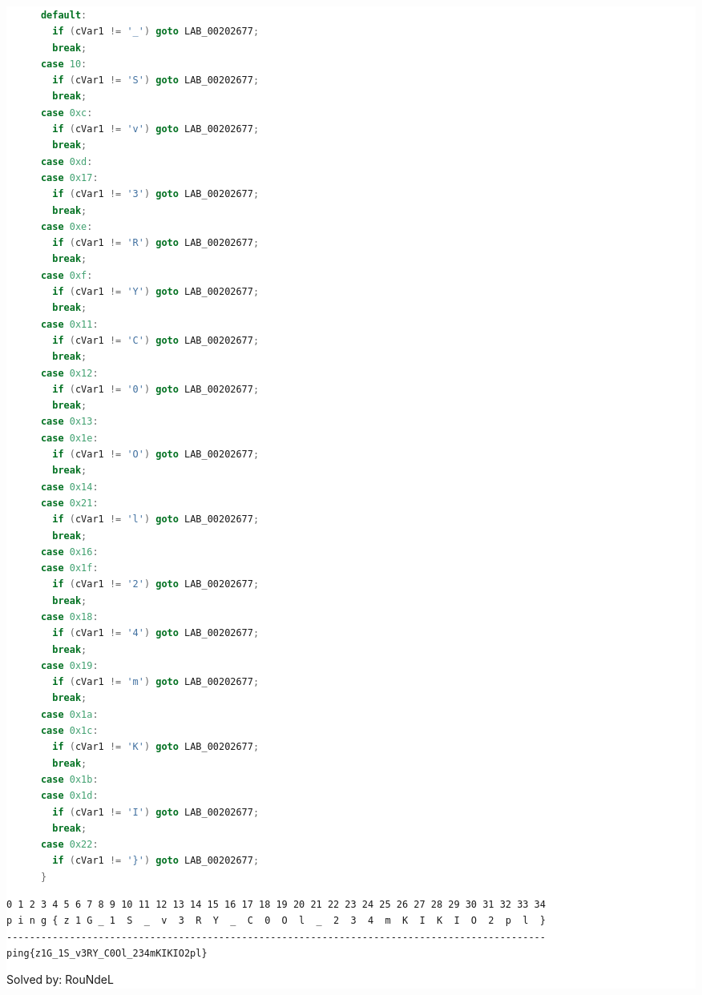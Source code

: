 ```c
      default:
        if (cVar1 != '_') goto LAB_00202677;
        break;
      case 10:
        if (cVar1 != 'S') goto LAB_00202677;
        break;
      case 0xc:
        if (cVar1 != 'v') goto LAB_00202677;
        break;
      case 0xd:
      case 0x17:
        if (cVar1 != '3') goto LAB_00202677;
        break;
      case 0xe:
        if (cVar1 != 'R') goto LAB_00202677;
        break;
      case 0xf:
        if (cVar1 != 'Y') goto LAB_00202677;
        break;
      case 0x11:
        if (cVar1 != 'C') goto LAB_00202677;
        break;
      case 0x12:
        if (cVar1 != '0') goto LAB_00202677;
        break;
      case 0x13:
      case 0x1e:
        if (cVar1 != 'O') goto LAB_00202677;
        break;
      case 0x14:
      case 0x21:
        if (cVar1 != 'l') goto LAB_00202677;
        break;
      case 0x16:
      case 0x1f:
        if (cVar1 != '2') goto LAB_00202677;
        break;
      case 0x18:
        if (cVar1 != '4') goto LAB_00202677;
        break;
      case 0x19:
        if (cVar1 != 'm') goto LAB_00202677;
        break;
      case 0x1a:
      case 0x1c:
        if (cVar1 != 'K') goto LAB_00202677;
        break;
      case 0x1b:
      case 0x1d:
        if (cVar1 != 'I') goto LAB_00202677;
        break;
      case 0x22:
        if (cVar1 != '}') goto LAB_00202677;
      }
```
```shell
0 1 2 3 4 5 6 7 8 9 10 11 12 13 14 15 16 17 18 19 20 21 22 23 24 25 26 27 28 29 30 31 32 33 34
p i n g { z 1 G _ 1  S  _  v  3  R  Y  _  C  0  O  l  _  2  3  4  m  K  I  K  I  O  2  p  l  }
----------------------------------------------------------------------------------------------
ping{z1G_1S_v3RY_C0Ol_234mKIKIO2pl}
```
Solved by: RouNdeL
